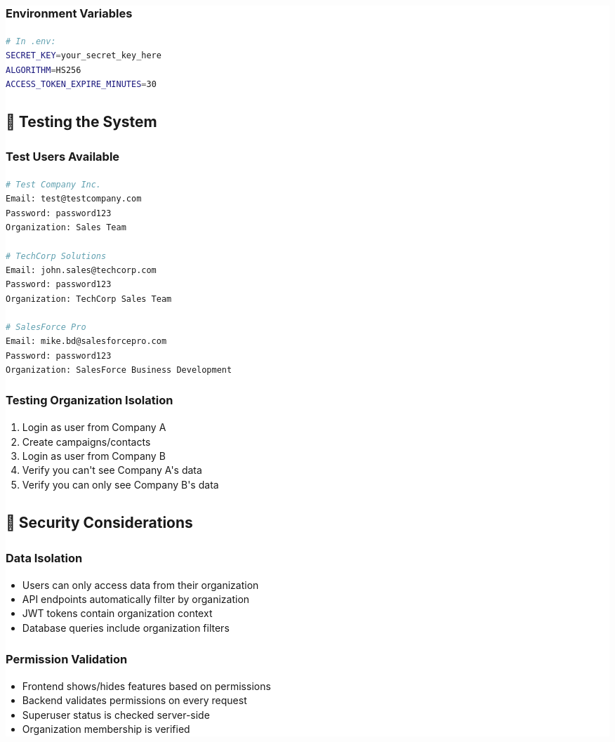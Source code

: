 ### **Environment Variables**
```bash
# In .env:
SECRET_KEY=your_secret_key_here
ALGORITHM=HS256
ACCESS_TOKEN_EXPIRE_MINUTES=30
```

## 🧪 **Testing the System**

### **Test Users Available**
```bash
# Test Company Inc.
Email: test@testcompany.com
Password: password123
Organization: Sales Team

# TechCorp Solutions
Email: john.sales@techcorp.com
Password: password123
Organization: TechCorp Sales Team

# SalesForce Pro
Email: mike.bd@salesforcepro.com
Password: password123
Organization: SalesForce Business Development
```

### **Testing Organization Isolation**
1. Login as user from Company A
2. Create campaigns/contacts
3. Login as user from Company B
4. Verify you can't see Company A's data
5. Verify you can only see Company B's data

## 🚨 **Security Considerations**

### **Data Isolation**
- Users can only access data from their organization
- API endpoints automatically filter by organization
- JWT tokens contain organization context
- Database queries include organization filters

### **Permission Validation**
- Frontend shows/hides features based on permissions
- Backend validates permissions on every request
- Superuser status is checked server-side
- Organization membership is verified
